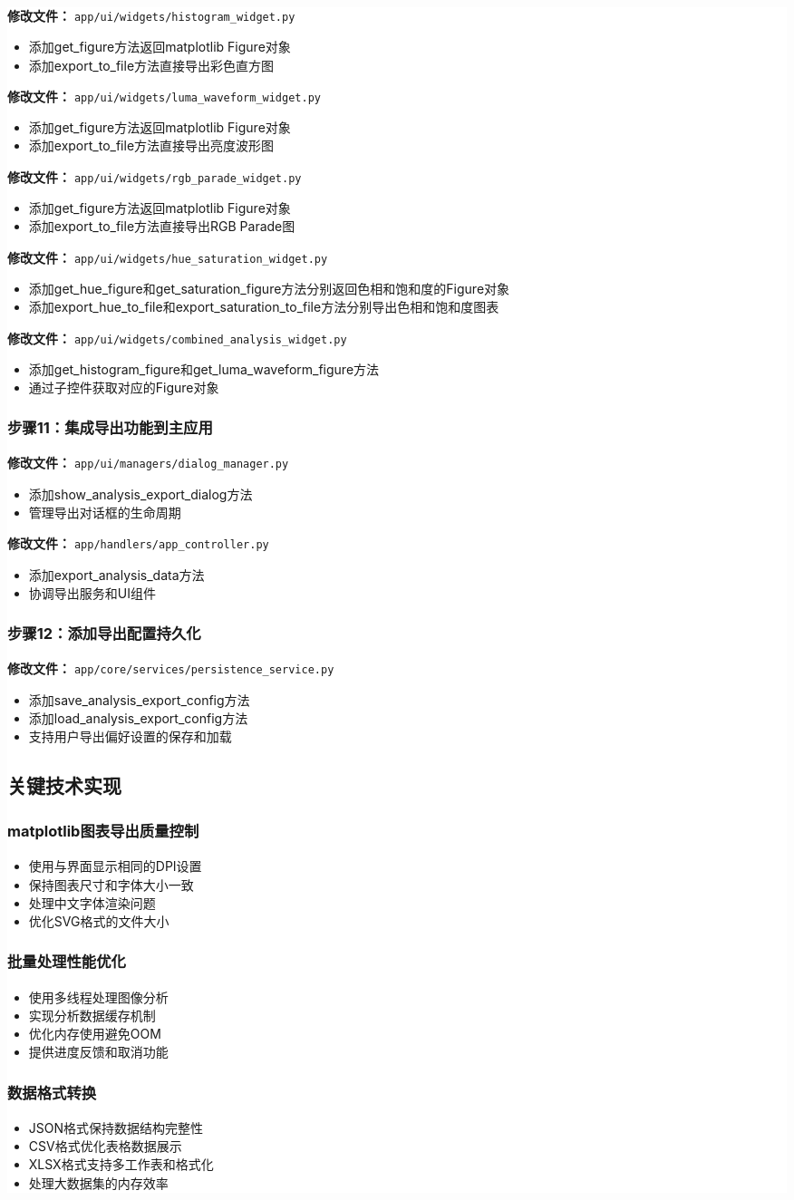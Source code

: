 **修改文件：** `app/ui/widgets/histogram_widget.py`
- 添加get_figure方法返回matplotlib Figure对象
- 添加export_to_file方法直接导出彩色直方图

**修改文件：** `app/ui/widgets/luma_waveform_widget.py`
- 添加get_figure方法返回matplotlib Figure对象
- 添加export_to_file方法直接导出亮度波形图

**修改文件：** `app/ui/widgets/rgb_parade_widget.py`
- 添加get_figure方法返回matplotlib Figure对象
- 添加export_to_file方法直接导出RGB Parade图

**修改文件：** `app/ui/widgets/hue_saturation_widget.py`
- 添加get_hue_figure和get_saturation_figure方法分别返回色相和饱和度的Figure对象
- 添加export_hue_to_file和export_saturation_to_file方法分别导出色相和饱和度图表

**修改文件：** `app/ui/widgets/combined_analysis_widget.py`
- 添加get_histogram_figure和get_luma_waveform_figure方法
- 通过子控件获取对应的Figure对象

### 步骤11：集成导出功能到主应用

**修改文件：** `app/ui/managers/dialog_manager.py`
- 添加show_analysis_export_dialog方法
- 管理导出对话框的生命周期

**修改文件：** `app/handlers/app_controller.py`
- 添加export_analysis_data方法
- 协调导出服务和UI组件

### 步骤12：添加导出配置持久化

**修改文件：** `app/core/services/persistence_service.py`
- 添加save_analysis_export_config方法
- 添加load_analysis_export_config方法
- 支持用户导出偏好设置的保存和加载

## 关键技术实现

### matplotlib图表导出质量控制
- 使用与界面显示相同的DPI设置
- 保持图表尺寸和字体大小一致
- 处理中文字体渲染问题
- 优化SVG格式的文件大小

### 批量处理性能优化
- 使用多线程处理图像分析
- 实现分析数据缓存机制
- 优化内存使用避免OOM
- 提供进度反馈和取消功能

### 数据格式转换
- JSON格式保持数据结构完整性
- CSV格式优化表格数据展示
- XLSX格式支持多工作表和格式化
- 处理大数据集的内存效率
